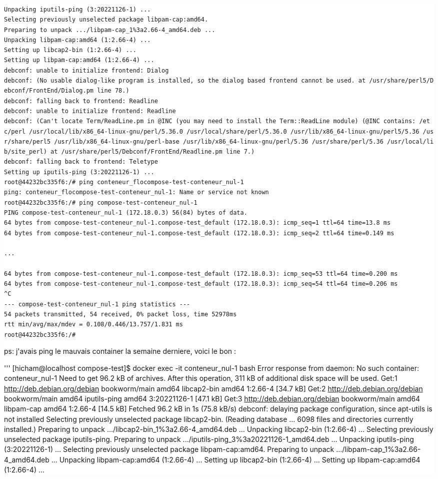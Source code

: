```
Unpacking iputils-ping (3:20221126-1) ...
Selecting previously unselected package libpam-cap:amd64.
Preparing to unpack .../libpam-cap_1%3a2.66-4_amd64.deb ...
Unpacking libpam-cap:amd64 (1:2.66-4) ...
Setting up libcap2-bin (1:2.66-4) ...
Setting up libpam-cap:amd64 (1:2.66-4) ...
debconf: unable to initialize frontend: Dialog
debconf: (No usable dialog-like program is installed, so the dialog based frontend cannot be used. at /usr/share/perl5/Debconf/FrontEnd/Dialog.pm line 78.)
debconf: falling back to frontend: Readline
debconf: unable to initialize frontend: Readline
debconf: (Can't locate Term/ReadLine.pm in @INC (you may need to install the Term::ReadLine module) (@INC contains: /etc/perl /usr/local/lib/x86_64-linux-gnu/perl/5.36.0 /usr/local/share/perl/5.36.0 /usr/lib/x86_64-linux-gnu/perl5/5.36 /usr/share/perl5 /usr/lib/x86_64-linux-gnu/perl-base /usr/lib/x86_64-linux-gnu/perl/5.36 /usr/share/perl/5.36 /usr/local/lib/site_perl) at /usr/share/perl5/Debconf/FrontEnd/Readline.pm line 7.)
debconf: falling back to frontend: Teletype
Setting up iputils-ping (3:20221126-1) ...
root@44232bc335f6:/# ping conteneur_flocompose-test-conteneur_nul-1
ping: conteneur_flocompose-test-conteneur_nul-1: Name or service not known
root@44232bc335f6:/# ping compose-test-conteneur_nul-1
PING compose-test-conteneur_nul-1 (172.18.0.3) 56(84) bytes of data.
64 bytes from compose-test-conteneur_nul-1.compose-test_default (172.18.0.3): icmp_seq=1 ttl=64 time=13.8 ms
64 bytes from compose-test-conteneur_nul-1.compose-test_default (172.18.0.3): icmp_seq=2 ttl=64 time=0.149 ms

... 

64 bytes from compose-test-conteneur_nul-1.compose-test_default (172.18.0.3): icmp_seq=53 ttl=64 time=0.200 ms
64 bytes from compose-test-conteneur_nul-1.compose-test_default (172.18.0.3): icmp_seq=54 ttl=64 time=0.206 ms
^C
--- compose-test-conteneur_nul-1 ping statistics ---
54 packets transmitted, 54 received, 0% packet loss, time 52978ms
rtt min/avg/max/mdev = 0.108/0.446/13.757/1.831 ms
root@44232bc335f6:/#
```

ps: j'avais ping le mauvais container la semaine derniere, voici le bon :

'''
[hicham@localhost compose-test]$ docker exec -it conteneur_nul-1 bash
Error response from daemon: No such container: conteneur_nul-1
Need to get 96.2 kB of archives.
After this operation, 311 kB of additional disk space will be used.
Get:1 http://deb.debian.org/debian bookworm/main amd64 libcap2-bin amd64 1:2.66-4 [34.7 kB]
Get:2 http://deb.debian.org/debian bookworm/main amd64 iputils-ping amd64 3:20221126-1 [47.1 kB]
Get:3 http://deb.debian.org/debian bookworm/main amd64 libpam-cap amd64 1:2.66-4 [14.5 kB]
Fetched 96.2 kB in 1s (75.8 kB/s)
debconf: delaying package configuration, since apt-utils is not installed
Selecting previously unselected package libcap2-bin.
(Reading database ... 6098 files and directories currently installed.)
Preparing to unpack .../libcap2-bin_1%3a2.66-4_amd64.deb ...
Unpacking libcap2-bin (1:2.66-4) ...
Selecting previously unselected package iputils-ping.
Preparing to unpack .../iputils-ping_3%3a20221126-1_amd64.deb ...
Unpacking iputils-ping (3:20221126-1) ...
Selecting previously unselected package libpam-cap:amd64.
Preparing to unpack .../libpam-cap_1%3a2.66-4_amd64.deb ...
Unpacking libpam-cap:amd64 (1:2.66-4) ...
Setting up libcap2-bin (1:2.66-4) ...
Setting up libpam-cap:amd64 (1:2.66-4) ...